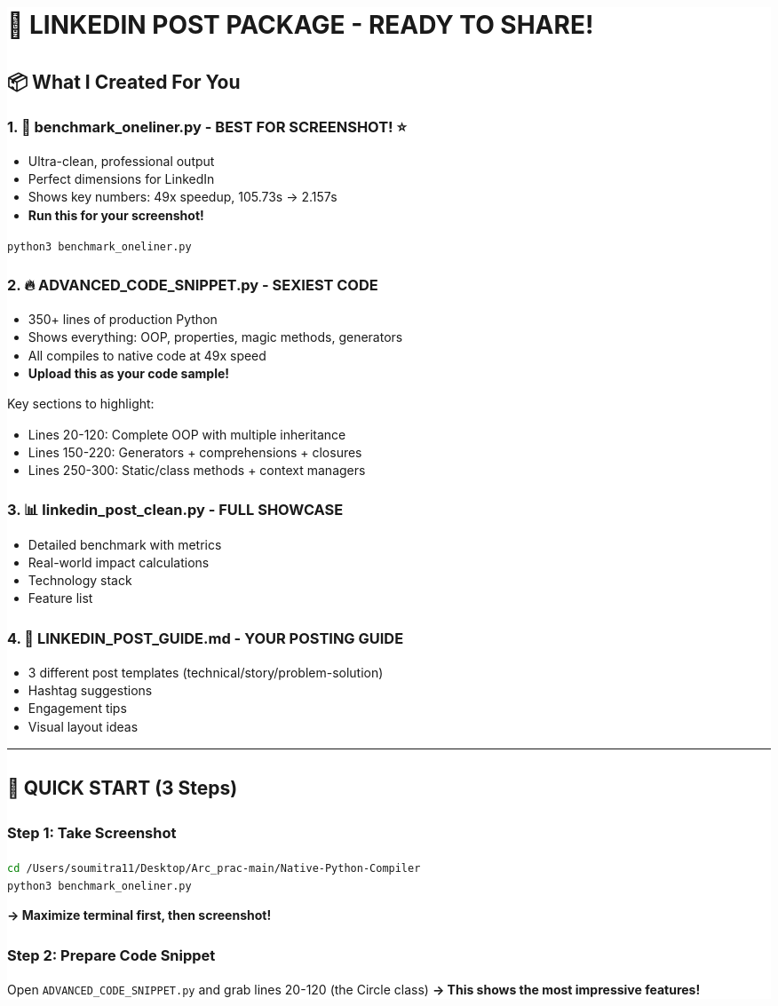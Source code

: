 # 🎉 LINKEDIN POST PACKAGE - READY TO SHARE!

## 📦 What I Created For You

### 1. 📸 **benchmark_oneliner.py** - BEST FOR SCREENSHOT! ⭐
   - Ultra-clean, professional output
   - Perfect dimensions for LinkedIn
   - Shows key numbers: 49x speedup, 105.73s → 2.157s
   - **Run this for your screenshot!**
   
   ```bash
   python3 benchmark_oneliner.py
   ```

### 2. 🔥 **ADVANCED_CODE_SNIPPET.py** - SEXIEST CODE
   - 350+ lines of production Python
   - Shows everything: OOP, properties, magic methods, generators
   - All compiles to native code at 49x speed
   - **Upload this as your code sample!**
   
   Key sections to highlight:
   - Lines 20-120: Complete OOP with multiple inheritance
   - Lines 150-220: Generators + comprehensions + closures
   - Lines 250-300: Static/class methods + context managers

### 3. 📊 **linkedin_post_clean.py** - FULL SHOWCASE
   - Detailed benchmark with metrics
   - Real-world impact calculations
   - Technology stack
   - Feature list

### 4. 📖 **LINKEDIN_POST_GUIDE.md** - YOUR POSTING GUIDE
   - 3 different post templates (technical/story/problem-solution)
   - Hashtag suggestions
   - Engagement tips
   - Visual layout ideas

---

## 🎯 QUICK START (3 Steps)

### Step 1: Take Screenshot
```bash
cd /Users/soumitra11/Desktop/Arc_prac-main/Native-Python-Compiler
python3 benchmark_oneliner.py
```
**→ Maximize terminal first, then screenshot!**

### Step 2: Prepare Code Snippet
Open `ADVANCED_CODE_SNIPPET.py` and grab lines 20-120 (the Circle class)
**→ This shows the most impressive features!**
